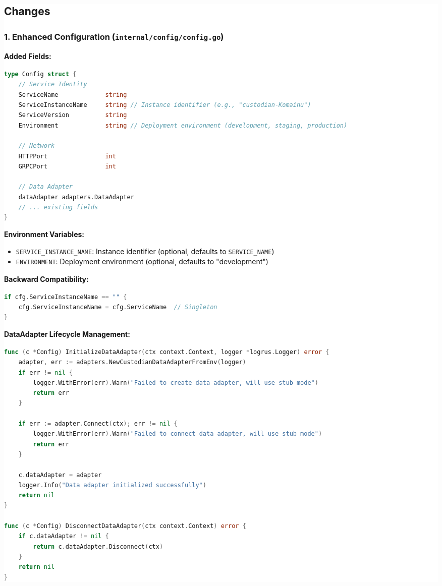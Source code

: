 ## Changes

### 1. Enhanced Configuration (`internal/config/config.go`)

**Added Fields:**
```go
type Config struct {
    // Service Identity
    ServiceName             string
    ServiceInstanceName     string // Instance identifier (e.g., "custodian-Komainu")
    ServiceVersion          string
    Environment             string // Deployment environment (development, staging, production)

    // Network
    HTTPPort                int
    GRPCPort                int

    // Data Adapter
    dataAdapter adapters.DataAdapter
    // ... existing fields
}
```

**Environment Variables:**
- `SERVICE_INSTANCE_NAME`: Instance identifier (optional, defaults to `SERVICE_NAME`)
- `ENVIRONMENT`: Deployment environment (optional, defaults to "development")

**Backward Compatibility:**
```go
if cfg.ServiceInstanceName == "" {
    cfg.ServiceInstanceName = cfg.ServiceName  // Singleton
}
```

**DataAdapter Lifecycle Management:**
```go
func (c *Config) InitializeDataAdapter(ctx context.Context, logger *logrus.Logger) error {
    adapter, err := adapters.NewCustodianDataAdapterFromEnv(logger)
    if err != nil {
        logger.WithError(err).Warn("Failed to create data adapter, will use stub mode")
        return err
    }

    if err := adapter.Connect(ctx); err != nil {
        logger.WithError(err).Warn("Failed to connect data adapter, will use stub mode")
        return err
    }

    c.dataAdapter = adapter
    logger.Info("Data adapter initialized successfully")
    return nil
}

func (c *Config) DisconnectDataAdapter(ctx context.Context) error {
    if c.dataAdapter != nil {
        return c.dataAdapter.Disconnect(ctx)
    }
    return nil
}
```

